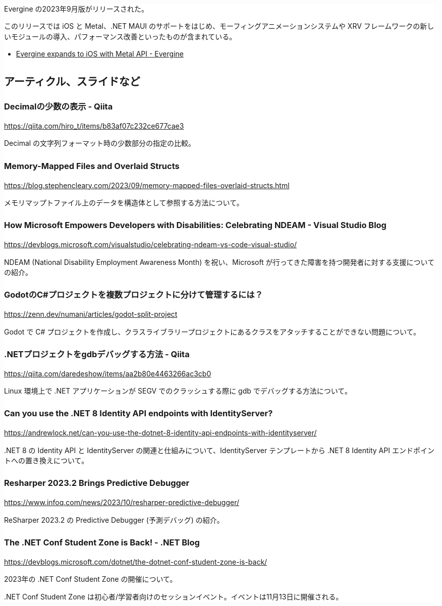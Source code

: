 Evergine の2023年9月版がリリースされた。

このリリースでは iOS と Metal、.NET MAUI のサポートをはじめ、モーフィングアニメーションシステムや XRV フレームワークの新しいモジュールの導入、パフォーマンス改善といったものが含まれている。

- [Evergine expands to iOS with Metal API - Evergine](https://evergine.com/ios-metal-api/)


## アーティクル、スライドなど
### Decimalの少数の表示 - Qiita
https://qiita.com/hiro_t/items/b83af07c232ce677cae3

Decimal の文字列フォーマット時の少数部分の指定の比較。

### Memory-Mapped Files and Overlaid Structs
https://blog.stephencleary.com/2023/09/memory-mapped-files-overlaid-structs.html

メモリマップトファイル上のデータを構造体として参照する方法について。

### How Microsoft Empowers Developers with Disabilities: Celebrating NDEAM - Visual Studio Blog
https://devblogs.microsoft.com/visualstudio/celebrating-ndeam-vs-code-visual-studio/

NDEAM (National Disability Employment Awareness Month) を祝い、Microsoft が行ってきた障害を持つ開発者に対する支援についての紹介。

### GodotのC#プロジェクトを複数プロジェクトに分けて管理するには？
https://zenn.dev/numani/articles/godot-split-project

Godot で C# プロジェクトを作成し、クラスライブラリープロジェクトにあるクラスをアタッチすることができない問題について。

### .NETプロジェクトをgdbデバッグする方法 - Qiita
https://qiita.com/daredeshow/items/aa2b80e4463266ac3cb0

Linux 環境上で .NET アプリケーションが SEGV でのクラッシュする際に gdb でデバッグする方法について。

### Can you use the .NET 8 Identity API endpoints with IdentityServer?
https://andrewlock.net/can-you-use-the-dotnet-8-identity-api-endpoints-with-identityserver/

.NET 8 の Identity API と IdentityServer の関連と仕組みについて、IdentityServer テンプレートから .NET 8 Identity API エンドポイントへの置き換えについて。

### Resharper 2023.2 Brings Predictive Debugger
https://www.infoq.com/news/2023/10/resharper-predictive-debugger/

ReSharper 2023.2 の Predictive Debugger (予測デバッグ) の紹介。

### The .NET Conf Student Zone is Back! - .NET Blog
https://devblogs.microsoft.com/dotnet/the-dotnet-conf-student-zone-is-back/

2023年の .NET Conf Student Zone の開催について。

.NET Conf Student Zone は初心者/学習者向けのセッションイベント。イベントは11月13日に開催される。
